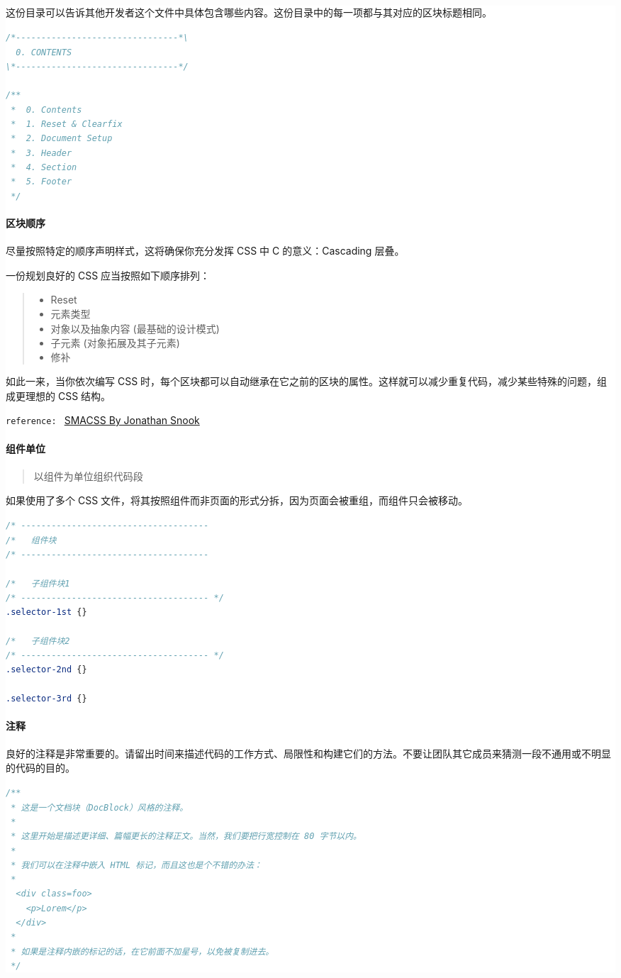 这份目录可以告诉其他开发者这个文件中具体包含哪些内容。这份目录中的每一项都与其对应的区块标题相同。
```css
/*--------------------------------*\
  0. CONTENTS
\*--------------------------------*/

/**
 *  0. Contents
 *  1. Reset & Clearfix
 *  2. Document Setup
 *  3. Header
 *  4. Section
 *  5. Footer
 */
```
#### 区块顺序
尽量按照特定的顺序声明样式，这将确保你充分发挥 CSS 中 C 的意义：Cascading 层叠。

一份规划良好的 CSS 应当按照如下顺序排列：

> - Reset
> - 元素类型
> - 对象以及抽象内容  (最基础的设计模式)
> - 子元素  (对象拓展及其子元素)  
> - 修补

如此一来，当你依次编写 CSS 时，每个区块都可以自动继承在它之前的区块的属性。这样就可以减少重复代码，减少某些特殊的问题，组成更理想的 CSS 结构。

`reference: ` [SMACSS By Jonathan Snook](https://smacss.com/)

#### 组件单位
> 以组件为单位组织代码段

如果使用了多个 CSS 文件，将其按照组件而非页面的形式分拆，因为页面会被重组，而组件只会被移动。
```css
/* -------------------------------------
/*   组件块
/* -------------------------------------

/*   子组件块1
/* ------------------------------------- */
.selector-1st {}

/*   子组件块2
/* ------------------------------------- */
.selector-2nd {}

.selector-3rd {}
```

#### 注释

良好的注释是非常重要的。请留出时间来描述代码的工作方式、局限性和构建它们的方法。不要让团队其它成员来猜测一段不通用或不明显的代码的目的。
```css
/**
 * 这是一个文档块（DocBlock）风格的注释。
 *
 * 这里开始是描述更详细、篇幅更长的注释正文。当然，我们要把行宽控制在 80 字节以内。
 *
 * 我们可以在注释中嵌入 HTML 标记，而且这也是个不错的办法：
 *
  <div class=foo>
    <p>Lorem</p>
  </div>
 *
 * 如果是注释内嵌的标记的话，在它前面不加星号，以免被复制进去。
 */
```